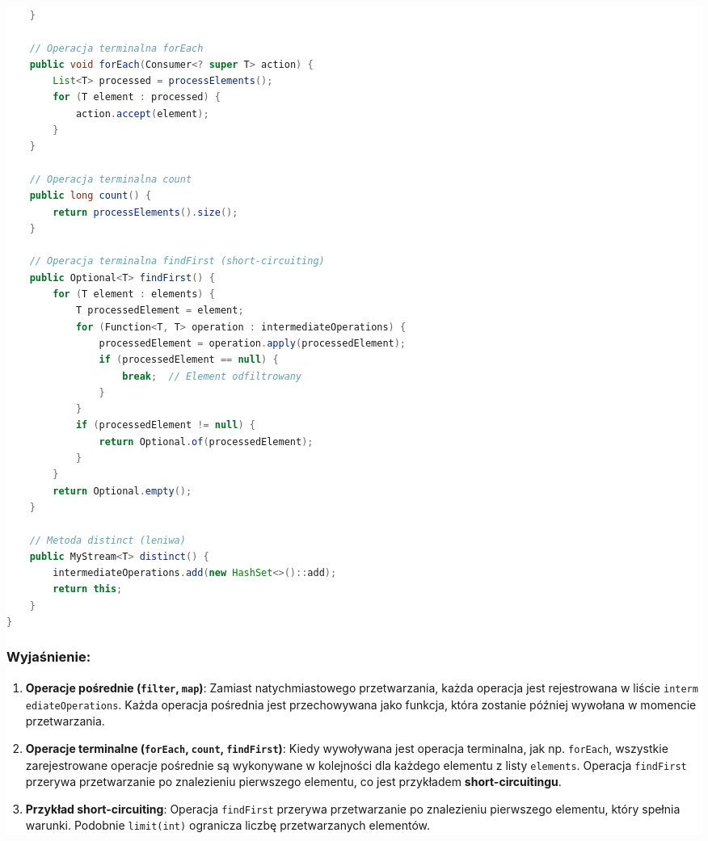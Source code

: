 ```java
    }

    // Operacja terminalna forEach
    public void forEach(Consumer<? super T> action) {
        List<T> processed = processElements();
        for (T element : processed) {
            action.accept(element);
        }
    }

    // Operacja terminalna count
    public long count() {
        return processElements().size();
    }

    // Operacja terminalna findFirst (short-circuiting)
    public Optional<T> findFirst() {
        for (T element : elements) {
            T processedElement = element;
            for (Function<T, T> operation : intermediateOperations) {
                processedElement = operation.apply(processedElement);
                if (processedElement == null) {
                    break;  // Element odfiltrowany
                }
            }
            if (processedElement != null) {
                return Optional.of(processedElement);
            }
        }
        return Optional.empty();
    }

    // Metoda distinct (leniwa)
    public MyStream<T> distinct() {
        intermediateOperations.add(new HashSet<>()::add);
        return this;
    }
}
```

### Wyjaśnienie:
1. **Operacje pośrednie (`filter`, `map`)**: Zamiast natychmiastowego przetwarzania, każda operacja jest rejestrowana w liście `intermediateOperations`. Każda operacja pośrednia jest przechowywana jako funkcja, która zostanie później wywołana w momencie przetwarzania.

2. **Operacje terminalne (`forEach`, `count`, `findFirst`)**: Kiedy wywoływana jest operacja terminalna, jak np. `forEach`, wszystkie zarejestrowane operacje pośrednie są wykonywane w kolejności dla każdego elementu z listy `elements`. Operacja `findFirst` przerywa przetwarzanie po znalezieniu pierwszego elementu, co jest przykładem **short-circuitingu**.

3. **Przykład short-circuiting**: Operacja `findFirst` przerywa przetwarzanie po znalezieniu pierwszego elementu, który spełnia warunki. Podobnie `limit(int)` ogranicza liczbę przetwarzanych elementów.
